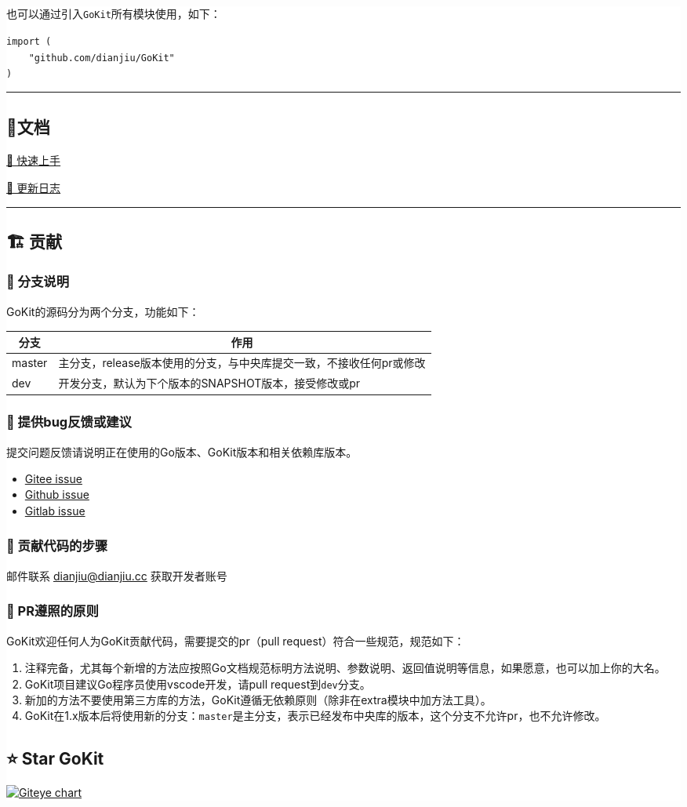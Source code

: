 也可以通过引入`GoKit`所有模块使用，如下：

```
import (
	"github.com/dianjiu/GoKit"
)
```

-------------------------------------------------------------------------------

## 📝文档

[📘 快速上手](https://GoKit.dianjiu.org.cn/docs/doc01.html)

[📙 更新日志](https://GoKit.dianjiu.org.cn/version/ver01.html)

-------------------------------------------------------------------------------

## 🏗️ 贡献

### 🎋 分支说明

GoKit的源码分为两个分支，功能如下：

| 分支       | 作用                                                          |
|-----------|---------------------------------------------------------------|
| master | 主分支，release版本使用的分支，与中央库提交一致，不接收任何pr或修改 |
| dev    | 开发分支，默认为下个版本的SNAPSHOT版本，接受修改或pr                 |

### 🐞 提供bug反馈或建议

提交问题反馈请说明正在使用的Go版本、GoKit版本和相关依赖库版本。

- [Gitee issue](https://gitee.com/dianjiu/gokit/issues)
- [Github issue](https://github.com/dianjiu/gokit/issues)
- [Gitlab issue](https://gitlab.com/dianjiu/gokit/issues)


### 🧬 贡献代码的步骤

邮件联系 dianjiu@dianjiu.cc 获取开发者账号

### 📐 PR遵照的原则

GoKit欢迎任何人为GoKit贡献代码，需要提交的pr（pull request）符合一些规范，规范如下：

1. 注释完备，尤其每个新增的方法应按照Go文档规范标明方法说明、参数说明、返回值说明等信息，如果愿意，也可以加上你的大名。
2. GoKit项目建议Go程序员使用vscode开发，请pull request到`dev`分支。
3. 新加的方法不要使用第三方库的方法，GoKit遵循无依赖原则（除非在extra模块中加方法工具）。
4. GoKit在1.x版本后将使用新的分支：`master`是主分支，表示已经发布中央库的版本，这个分支不允许pr，也不允许修改。

## ⭐ Star GoKit
[![Giteye chart](https://chart.giteye.net/gitee/dianjiu/gokit/5BTC4MSR.png)](https://giteye.net/chart/5BTC4MSR)
